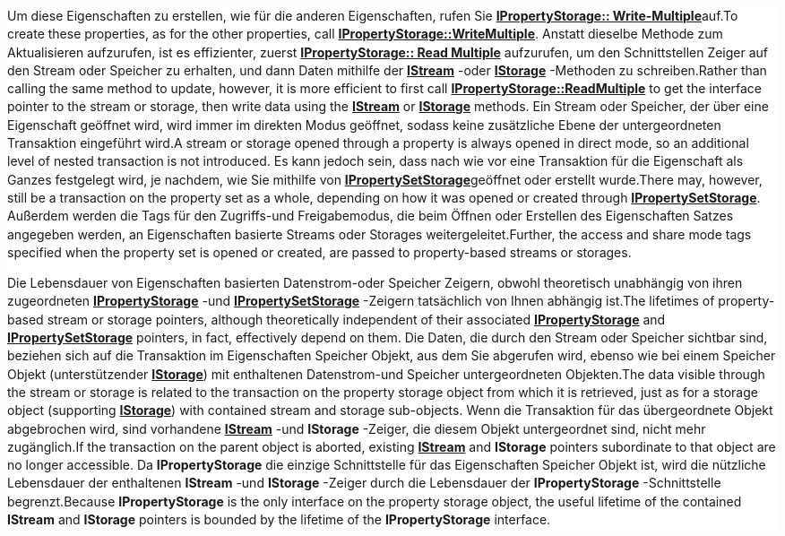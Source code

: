 <span data-ttu-id="059e8-121">Um diese Eigenschaften zu erstellen, wie für die anderen Eigenschaften, rufen Sie [**IPropertyStorage:: Write-Multiple**](/windows/desktop/api/Propidl/nf-propidl-ipropertystorage-writemultiple)auf.</span><span class="sxs-lookup"><span data-stu-id="059e8-121">To create these properties, as for the other properties, call [**IPropertyStorage::WriteMultiple**](/windows/desktop/api/Propidl/nf-propidl-ipropertystorage-writemultiple).</span></span> <span data-ttu-id="059e8-122">Anstatt dieselbe Methode zum Aktualisieren aufzurufen, ist es effizienter, zuerst [**IPropertyStorage:: Read Multiple**](/windows/desktop/api/Propidl/nf-propidl-ipropertystorage-readmultiple) aufzurufen, um den Schnittstellen Zeiger auf den Stream oder Speicher zu erhalten, und dann Daten mithilfe der [**IStream**](/windows/desktop/api/Objidl/nn-objidl-istream) -oder [**IStorage**](/windows/desktop/api/Objidl/nn-objidl-istorage) -Methoden zu schreiben.</span><span class="sxs-lookup"><span data-stu-id="059e8-122">Rather than calling the same method to update, however, it is more efficient to first call [**IPropertyStorage::ReadMultiple**](/windows/desktop/api/Propidl/nf-propidl-ipropertystorage-readmultiple) to get the interface pointer to the stream or storage, then write data using the [**IStream**](/windows/desktop/api/Objidl/nn-objidl-istream) or [**IStorage**](/windows/desktop/api/Objidl/nn-objidl-istorage) methods.</span></span> <span data-ttu-id="059e8-123">Ein Stream oder Speicher, der über eine Eigenschaft geöffnet wird, wird immer im direkten Modus geöffnet, sodass keine zusätzliche Ebene der untergeordneten Transaktion eingeführt wird.</span><span class="sxs-lookup"><span data-stu-id="059e8-123">A stream or storage opened through a property is always opened in direct mode, so an additional level of nested transaction is not introduced.</span></span> <span data-ttu-id="059e8-124">Es kann jedoch sein, dass nach wie vor eine Transaktion für die Eigenschaft als Ganzes festgelegt wird, je nachdem, wie Sie mithilfe von [**IPropertySetStorage**](/windows/desktop/api/Propidl/nn-propidl-ipropertysetstorage)geöffnet oder erstellt wurde.</span><span class="sxs-lookup"><span data-stu-id="059e8-124">There may, however, still be a transaction on the property set as a whole, depending on how it was opened or created through [**IPropertySetStorage**](/windows/desktop/api/Propidl/nn-propidl-ipropertysetstorage).</span></span> <span data-ttu-id="059e8-125">Außerdem werden die Tags für den Zugriffs-und Freigabemodus, die beim Öffnen oder Erstellen des Eigenschaften Satzes angegeben werden, an Eigenschaften basierte Streams oder Storages weitergeleitet.</span><span class="sxs-lookup"><span data-stu-id="059e8-125">Further, the access and share mode tags specified when the property set is opened or created, are passed to property-based streams or storages.</span></span>

<span data-ttu-id="059e8-126">Die Lebensdauer von Eigenschaften basierten Datenstrom-oder Speicher Zeigern, obwohl theoretisch unabhängig von ihren zugeordneten [**IPropertyStorage**](/windows/desktop/api/Propidl/nn-propidl-ipropertystorage) -und [**IPropertySetStorage**](/windows/desktop/api/Propidl/nn-propidl-ipropertysetstorage) -Zeigern tatsächlich von Ihnen abhängig ist.</span><span class="sxs-lookup"><span data-stu-id="059e8-126">The lifetimes of property-based stream or storage pointers, although theoretically independent of their associated [**IPropertyStorage**](/windows/desktop/api/Propidl/nn-propidl-ipropertystorage) and [**IPropertySetStorage**](/windows/desktop/api/Propidl/nn-propidl-ipropertysetstorage) pointers, in fact, effectively depend on them.</span></span> <span data-ttu-id="059e8-127">Die Daten, die durch den Stream oder Speicher sichtbar sind, beziehen sich auf die Transaktion im Eigenschaften Speicher Objekt, aus dem Sie abgerufen wird, ebenso wie bei einem Speicher Objekt (unterstützender [**IStorage**](/windows/desktop/api/Objidl/nn-objidl-istorage)) mit enthaltenen Datenstrom-und Speicher untergeordneten Objekten.</span><span class="sxs-lookup"><span data-stu-id="059e8-127">The data visible through the stream or storage is related to the transaction on the property storage object from which it is retrieved, just as for a storage object (supporting [**IStorage**](/windows/desktop/api/Objidl/nn-objidl-istorage)) with contained stream and storage sub-objects.</span></span> <span data-ttu-id="059e8-128">Wenn die Transaktion für das übergeordnete Objekt abgebrochen wird, sind vorhandene [**IStream**](/windows/desktop/api/Objidl/nn-objidl-istream) -und **IStorage** -Zeiger, die diesem Objekt untergeordnet sind, nicht mehr zugänglich.</span><span class="sxs-lookup"><span data-stu-id="059e8-128">If the transaction on the parent object is aborted, existing [**IStream**](/windows/desktop/api/Objidl/nn-objidl-istream) and **IStorage** pointers subordinate to that object are no longer accessible.</span></span> <span data-ttu-id="059e8-129">Da **IPropertyStorage** die einzige Schnittstelle für das Eigenschaften Speicher Objekt ist, wird die nützliche Lebensdauer der enthaltenen **IStream** -und **IStorage** -Zeiger durch die Lebensdauer der **IPropertyStorage** -Schnittstelle begrenzt.</span><span class="sxs-lookup"><span data-stu-id="059e8-129">Because **IPropertyStorage** is the only interface on the property storage object, the useful lifetime of the contained **IStream** and **IStorage** pointers is bounded by the lifetime of the **IPropertyStorage** interface.</span></span>
